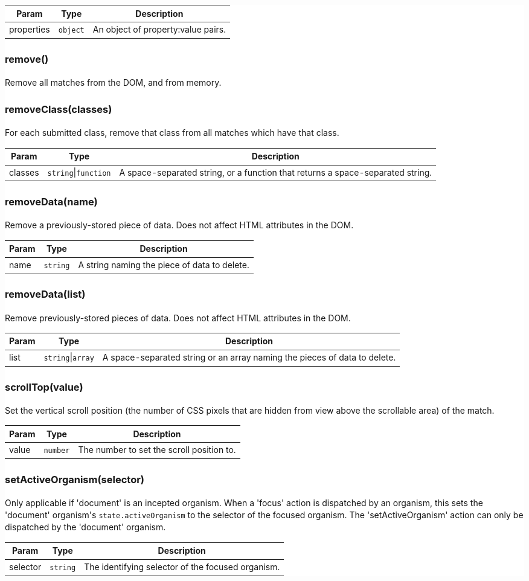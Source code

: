 | Param | Type | Description |
| --- | --- | --- |
| properties | `object` | An object of property:value pairs. |

### remove()
Remove all matches from the DOM, and from memory.

### removeClass(classes)
For each submitted class, remove that class from all matches which have that
class.

| Param | Type | Description |
| --- | --- | --- |
| classes | `string`\|`function` | A space-separated string, or a function that returns a space-separated string. |

### removeData(name)
Remove a previously-stored piece of data. Does not affect HTML attributes in the
DOM.

| Param | Type | Description |
| --- | --- | --- |
| name | `string` | A string naming the piece of data to delete. |

### removeData(list)
Remove previously-stored pieces of data. Does not affect HTML attributes in the
DOM.

| Param | Type | Description |
| --- | --- | --- |
| list | `string`\|`array` | A space-separated string or an array naming the pieces of data to delete. |

### scrollTop(value)
Set the vertical scroll position (the number of CSS pixels that are hidden from
view above the scrollable area) of the match.

| Param | Type | Description |
| --- | --- | --- |
| value | `number` | The number to set the scroll position to. |

### setActiveOrganism(selector)
Only applicable if 'document' is an incepted organism. When a 'focus' action is
dispatched by an organism, this sets the 'document' organism's
`state.activeOrganism` to the selector of the focused organism. The
'setActiveOrganism' action can only be dispatched by the 'document' organism.

| Param | Type | Description |
| --- | --- | --- |
| selector | `string` | The identifying selector of the focused organism. |
